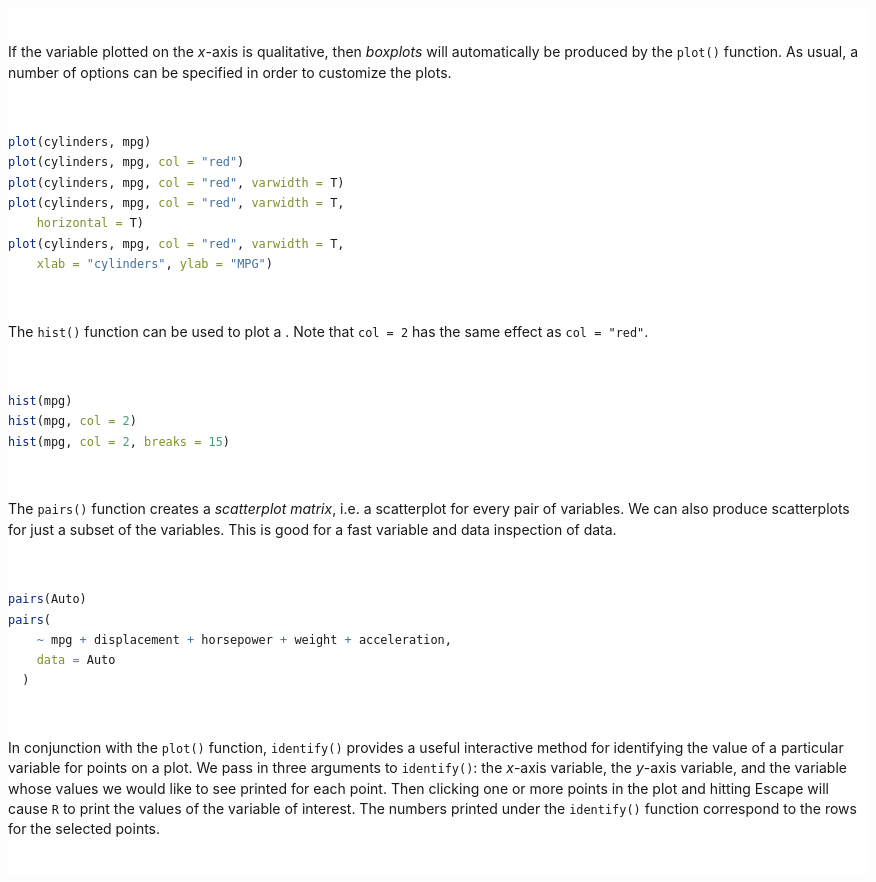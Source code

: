 &nbsp;

If the variable plotted on the $x$-axis is qualitative, then  *boxplots* will  automatically be produced by the `plot()` function.  As usual, a number of options can be specified in order to customize the plots.

&nbsp;

```r
plot(cylinders, mpg)
plot(cylinders, mpg, col = "red")
plot(cylinders, mpg, col = "red", varwidth = T)
plot(cylinders, mpg, col = "red", varwidth = T,
    horizontal = T)
plot(cylinders, mpg, col = "red", varwidth = T,
    xlab = "cylinders", ylab = "MPG")
```

&nbsp;

The `hist()` function can be used to plot a . Note that `col = 2` has the same effect as `col = "red"`.

&nbsp;

```r
hist(mpg)
hist(mpg, col = 2)
hist(mpg, col = 2, breaks = 15)
```

&nbsp;

The `pairs()` function creates a *scatterplot matrix*, i.e. a scatterplot for every pair of variables. We can also produce scatterplots for just a subset of the variables. This is good for a fast variable and data inspection of data.

&nbsp;

```r
pairs(Auto)
pairs(
    ~ mpg + displacement + horsepower + weight + acceleration,
    data = Auto
  )
```

&nbsp;

In conjunction with the `plot()` function,  `identify()` provides a useful interactive method for identifying the value of a particular variable for points on a plot. We pass in three arguments to `identify()`: the $x$-axis variable, the $y$-axis variable, and the variable whose values we would like to see printed for each point. Then clicking one or more  points in the plot and hitting Escape will cause `R` to print the values of the variable of interest. The numbers printed under the `identify()` function correspond to the rows for the selected points.

&nbsp;

